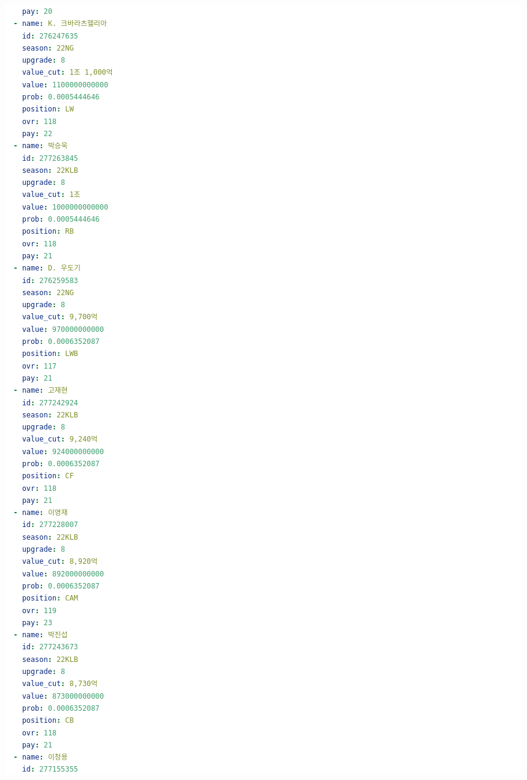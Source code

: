 ```yaml
    pay: 20
  - name: K. 크바라츠헬리아
    id: 276247635
    season: 22NG
    upgrade: 8
    value_cut: 1조 1,000억
    value: 1100000000000
    prob: 0.0005444646
    position: LW
    ovr: 118
    pay: 22
  - name: 박승욱
    id: 277263845
    season: 22KLB
    upgrade: 8
    value_cut: 1조
    value: 1000000000000
    prob: 0.0005444646
    position: RB
    ovr: 118
    pay: 21
  - name: D. 우도기
    id: 276259583
    season: 22NG
    upgrade: 8
    value_cut: 9,700억
    value: 970000000000
    prob: 0.0006352087
    position: LWB
    ovr: 117
    pay: 21
  - name: 고재현
    id: 277242924
    season: 22KLB
    upgrade: 8
    value_cut: 9,240억
    value: 924000000000
    prob: 0.0006352087
    position: CF
    ovr: 118
    pay: 21
  - name: 이영재
    id: 277228007
    season: 22KLB
    upgrade: 8
    value_cut: 8,920억
    value: 892000000000
    prob: 0.0006352087
    position: CAM
    ovr: 119
    pay: 23
  - name: 박진섭
    id: 277243673
    season: 22KLB
    upgrade: 8
    value_cut: 8,730억
    value: 873000000000
    prob: 0.0006352087
    position: CB
    ovr: 118
    pay: 21
  - name: 이청용
    id: 277155355
```